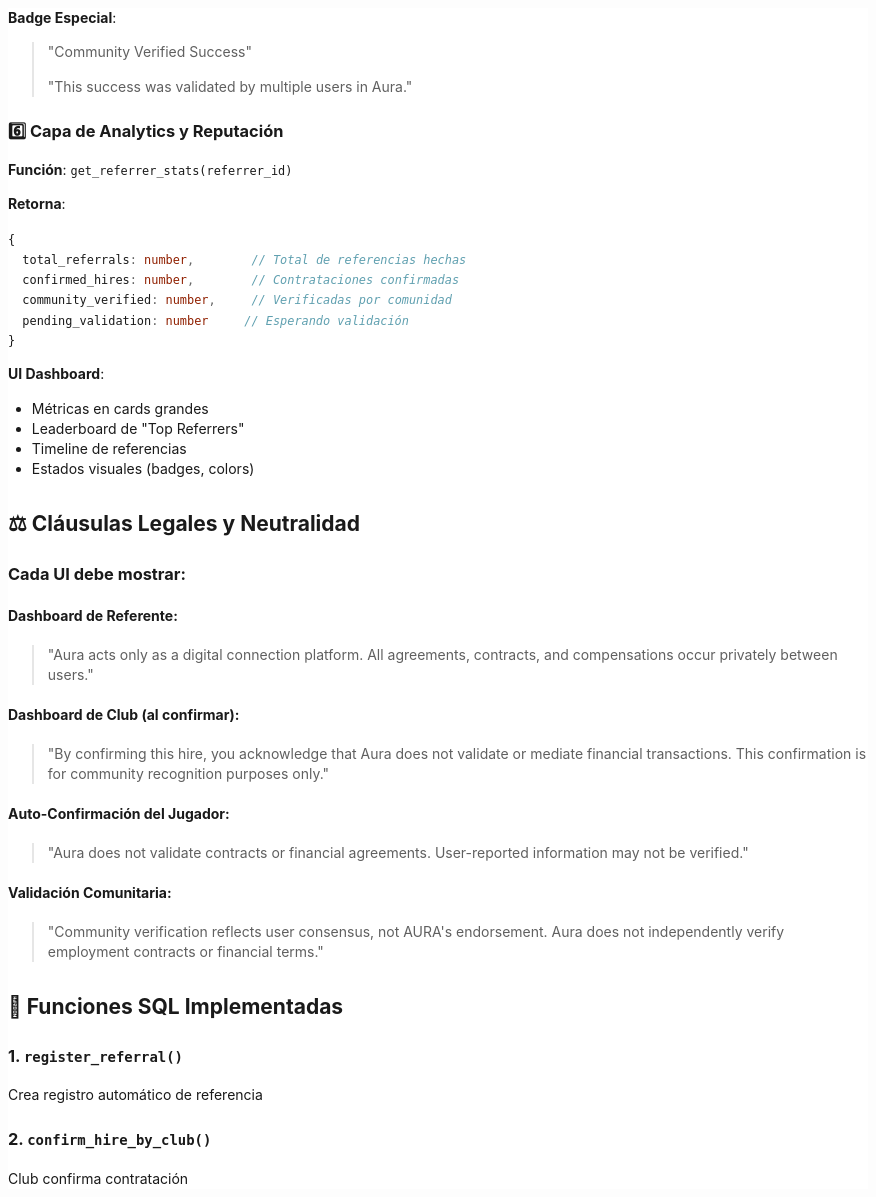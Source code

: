 **Badge Especial**:
> "Community Verified Success"
> 
> "This success was validated by multiple users in Aura."

### 6️⃣ Capa de Analytics y Reputación

**Función**: `get_referrer_stats(referrer_id)`

**Retorna**:
```typescript
{
  total_referrals: number,        // Total de referencias hechas
  confirmed_hires: number,        // Contrataciones confirmadas
  community_verified: number,     // Verificadas por comunidad
  pending_validation: number     // Esperando validación
}
```

**UI Dashboard**:
- Métricas en cards grandes
- Leaderboard de "Top Referrers"
- Timeline de referencias
- Estados visuales (badges, colors)

## ⚖️ Cláusulas Legales y Neutralidad

### Cada UI debe mostrar:

#### Dashboard de Referente:
> "Aura acts only as a digital connection platform. All agreements, contracts, and compensations occur privately between users."

#### Dashboard de Club (al confirmar):
> "By confirming this hire, you acknowledge that Aura does not validate or mediate financial transactions. This confirmation is for community recognition purposes only."

#### Auto-Confirmación del Jugador:
> "Aura does not validate contracts or financial agreements. User-reported information may not be verified."

#### Validación Comunitaria:
> "Community verification reflects user consensus, not AURA's endorsement. Aura does not independently verify employment contracts or financial terms."

## 🔧 Funciones SQL Implementadas

### 1. `register_referral()` 
Crea registro automático de referencia

### 2. `confirm_hire_by_club()`
Club confirma contratación
